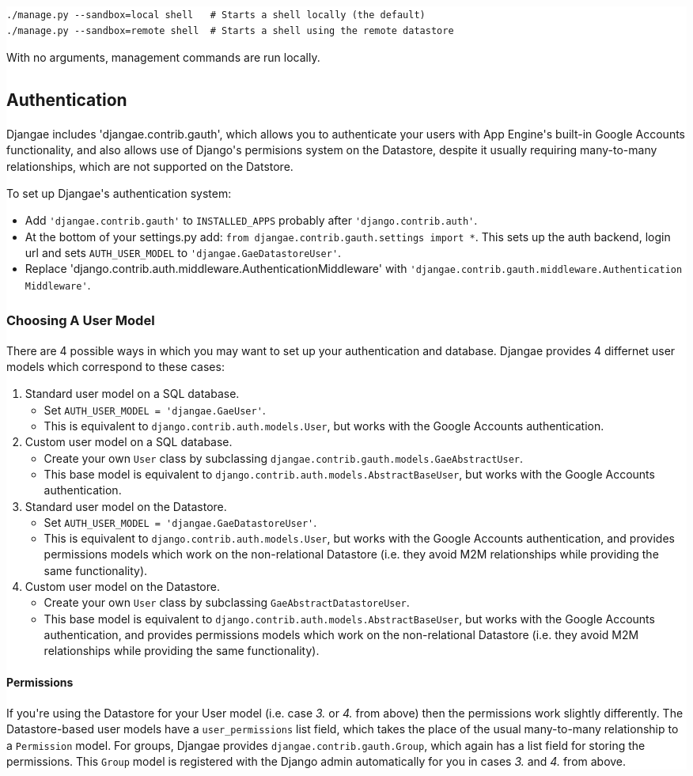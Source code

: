   ```
  ./manage.py --sandbox=local shell   # Starts a shell locally (the default)
  ./manage.py --sandbox=remote shell  # Starts a shell using the remote datastore
  ```

With no arguments, management commands are run locally.

## Authentication

Djangae includes 'djangae.contrib.gauth', which allows you to authenticate your users with App Engine's built-in Google Accounts functionality, and also allows use of Django's permisions system on the Datastore, despite it usually requiring many-to-many relationships, which are not supported on the Datstore.

To set up Djangae's authentication system:

* Add `'djangae.contrib.gauth'` to `INSTALLED_APPS` probably after `'django.contrib.auth'`.
* At the bottom of your settings.py add: `from djangae.contrib.gauth.settings import *`.  This sets up the auth backend,
   login url and sets `AUTH_USER_MODEL` to `'djangae.GaeDatastoreUser'`.
* Replace 'django.contrib.auth.middleware.AuthenticationMiddleware' with `'djangae.contrib.gauth.middleware.AuthenticationMiddleware'`.

### Choosing A User Model

There are 4 possible ways in which you may want to set up your authentication and database.  Djangae provides 4 differnet user models which correspond to these cases:

1. Standard user model on a SQL database.
	* Set `AUTH_USER_MODEL = 'djangae.GaeUser'`.
	* This is equivalent to `django.contrib.auth.models.User`, but works with the Google Accounts authentication.
2. Custom user model on a SQL database.
	* Create your own `User` class by subclassing `djangae.contrib.gauth.models.GaeAbstractUser`.
	* This base model is equivalent to `django.contrib.auth.models.AbstractBaseUser`, but works with the Google Accounts authentication.
3. Standard user model on the Datastore.
	* Set `AUTH_USER_MODEL = 'djangae.GaeDatastoreUser'`.
	* This is equivalent to `django.contrib.auth.models.User`, but works with the Google Accounts authentication, and provides permissions models which work on the non-relational Datastore (i.e. they avoid M2M relationships while providing the same functionality).
4. Custom user model on the Datastore.
	* Create your own `User` class by subclassing `GaeAbstractDatastoreUser`.
	* This base model is equivalent to `django.contrib.auth.models.AbstractBaseUser`, but works with the Google Accounts authentication, and provides permissions models which work on the non-relational Datastore (i.e. they avoid M2M relationships while providing the same functionality).

#### Permissions

If you're using the Datastore for your User model (i.e. case *3.* or *4.* from above) then the permissions work slightly differently.  The Datastore-based user models have a `user_permissions` list field, which takes the place of the usual many-to-many relationship to a `Permission` model.  For groups, Djangae provides `djangae.contrib.gauth.Group`, which again has a list field for storing the permissions.  This `Group` model is registered with the Django admin automatically for you in cases *3.* and *4.* from above.
